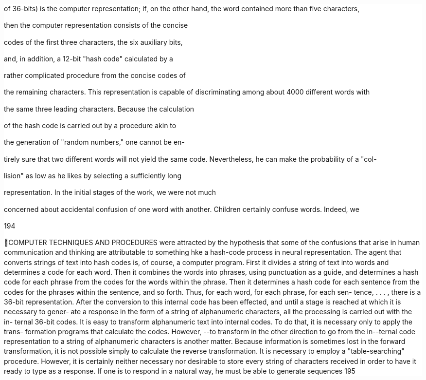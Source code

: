 of 36-bits) is the computer representation; if, on the other hand, the word contained more than five characters,

then the computer representation consists of the concise

codes of the first three characters, the six auxiliary bits,

and, in addition, a 12-bit "hash code" calculated by a

rather complicated procedure from the concise codes of

the remaining characters. This representation is capable
of discriminating among about 4000 different words with

the same three leading characters. Because the calculation

of the hash code is carried out by a procedure akin to

the generation of "random numbers," one cannot be en-

tirely sure that two different words will not yield the same code. Nevertheless, he can make the probability of a "col-

lision" as low as he likes by selecting a sufficiently long

representation.
In the initial stages of the work, we were not much

concerned about accidental confusion of one word with another. Children certainly confuse words. Indeed, we

194

COMPUTER TECHNIQUES AND PROCEDURES
were attracted by the hypothesis that some of the confusions that arise in human communication and thinking are attributable to something hke a hash-code process in
neural representation.
The agent that converts strings of text into hash codes is, of course, a computer program. First it divides a string of text into words and determines a code for each word. Then it combines the words into phrases, using punctuation as a guide, and determines a hash code for each phrase from the codes for the words within the phrase. Then it determines a hash code for each sentence from the codes for the phrases within the sentence, and so forth. Thus, for each word, for each phrase, for each sen-
tence, . . . , there is a 36-bit representation. After the conversion to this internal code has been effected, and until a stage is reached at which it is necessary to gener-
ate a response in the form of a string of alphanumeric characters, all the processing is carried out with the in-
ternal 36-bit codes.
It is easy to transform alphanumeric text into internal
codes. To do that, it is necessary only to apply the trans-
formation programs that calculate the codes. However,
--to transform in the other direction to go from the in--ternal code representation to a string of alphanumeric
characters is another matter. Because information is sometimes lost in the forward transformation, it is not possible simply to calculate the reverse transformation. It is necessary to employ a "table-searching" procedure. However, it is certainly neither necessary nor desirable to store every string of characters received in order to have it ready to type as a response. If one is to respond in a natural way, he must be able to generate sequences
195
